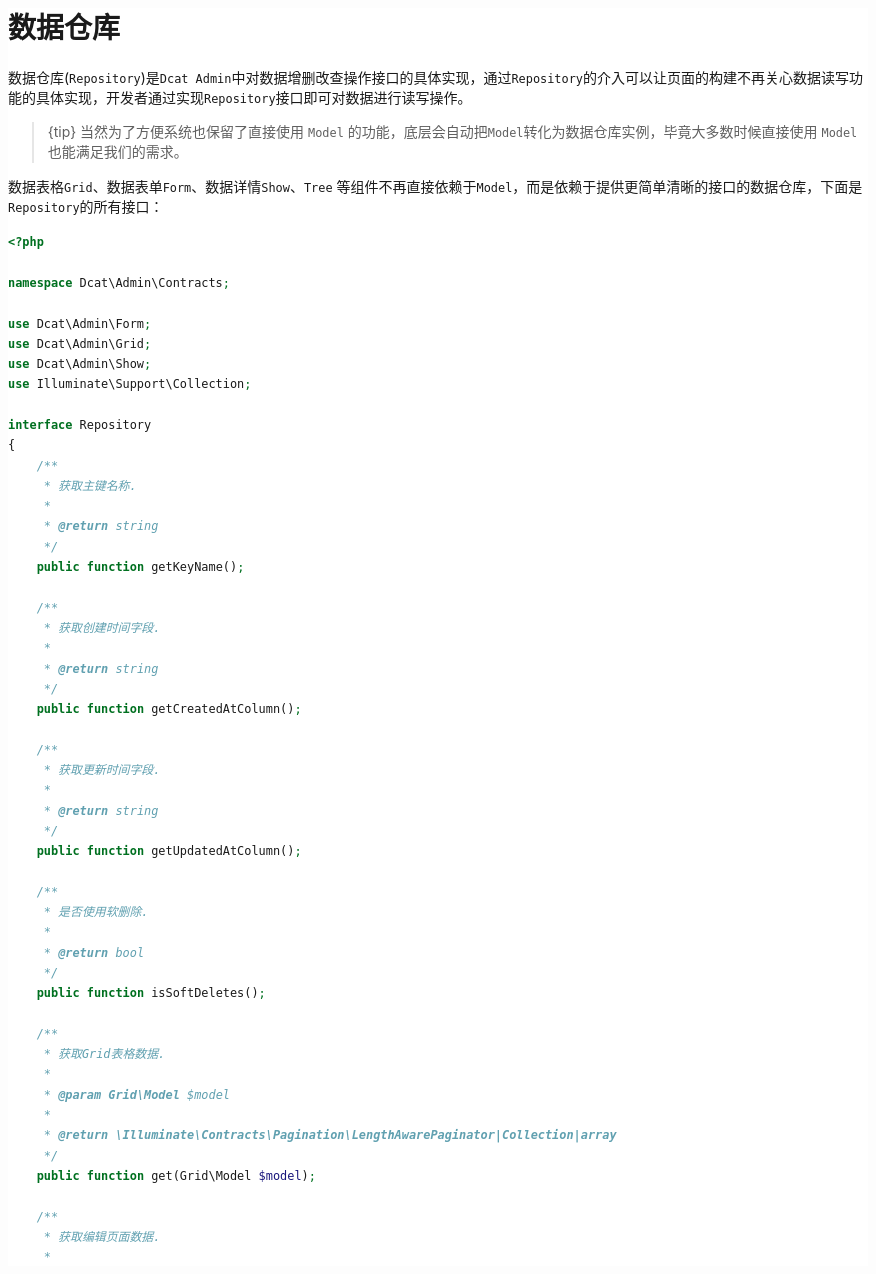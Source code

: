 # 数据仓库


数据仓库(`Repository`)是`Dcat Admin`中对数据增删改查操作接口的具体实现，通过`Repository`的介入可以让页面的构建不再关心数据读写功能的具体实现，开发者通过实现`Repository`接口即可对数据进行读写操作。

> {tip} 当然为了方便系统也保留了直接使用 `Model` 的功能，底层会自动把`Model`转化为数据仓库实例，毕竟大多数时候直接使用 `Model` 也能满足我们的需求。



数据表格`Grid`、数据表单`Form`、数据详情`Show`、`Tree` 等组件不再直接依赖于`Model`，而是依赖于提供更简单清晰的接口的数据仓库，下面是`Repository`的所有接口：

```php
<?php

namespace Dcat\Admin\Contracts;

use Dcat\Admin\Form;
use Dcat\Admin\Grid;
use Dcat\Admin\Show;
use Illuminate\Support\Collection;

interface Repository
{
    /**
     * 获取主键名称.
     *
     * @return string
     */
    public function getKeyName();

    /**
     * 获取创建时间字段.
     *
     * @return string
     */
    public function getCreatedAtColumn();

    /**
     * 获取更新时间字段.
     *
     * @return string
     */
    public function getUpdatedAtColumn();

    /**
     * 是否使用软删除.
     *
     * @return bool
     */
    public function isSoftDeletes();

    /**
     * 获取Grid表格数据.
     *
     * @param Grid\Model $model
     *
     * @return \Illuminate\Contracts\Pagination\LengthAwarePaginator|Collection|array
     */
    public function get(Grid\Model $model);

    /**
     * 获取编辑页面数据.
     *
```